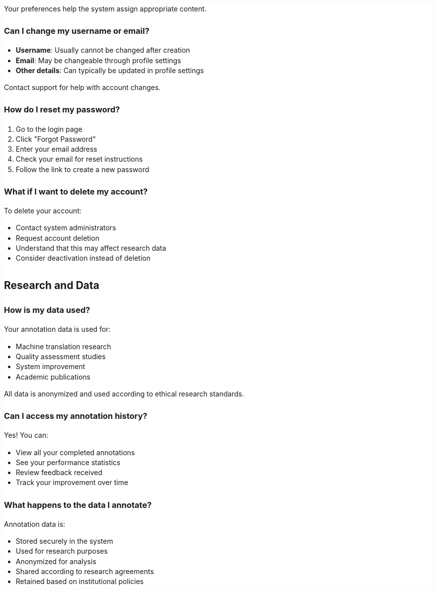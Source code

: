 Your preferences help the system assign appropriate content.

### Can I change my username or email?

- **Username**: Usually cannot be changed after creation
- **Email**: May be changeable through profile settings
- **Other details**: Can typically be updated in profile settings

Contact support for help with account changes.

### How do I reset my password?

1. Go to the login page
2. Click "Forgot Password"
3. Enter your email address
4. Check your email for reset instructions
5. Follow the link to create a new password

### What if I want to delete my account?

To delete your account:
- Contact system administrators
- Request account deletion
- Understand that this may affect research data
- Consider deactivation instead of deletion

## Research and Data

### How is my data used?

Your annotation data is used for:
- Machine translation research
- Quality assessment studies
- System improvement
- Academic publications

All data is anonymized and used according to ethical research standards.

### Can I access my annotation history?

Yes! You can:
- View all your completed annotations
- See your performance statistics
- Review feedback received
- Track your improvement over time

### What happens to the data I annotate?

Annotation data is:
- Stored securely in the system
- Used for research purposes
- Anonymized for analysis
- Shared according to research agreements
- Retained based on institutional policies
